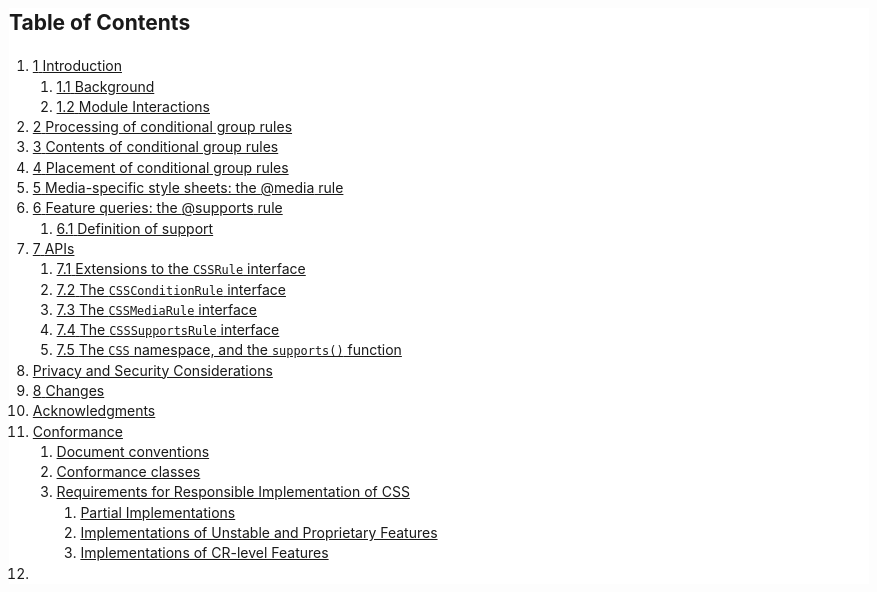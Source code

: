    <h2 class="no-num no-toc no-ref" id="contents">Table of Contents</h2>
   <ol class="toc" role="directory">
    <li>
     <a href="#introduction"><span class="secno">1</span> <span class="content">Introduction</span></a>
     <ol class="toc">
      <li><a href="#context"><span class="secno">1.1</span> <span class="content">Background</span></a>
      <li><a href="#placement"><span class="secno">1.2</span> <span class="content">Module Interactions</span></a>
     </ol>
    <li><a href="#processing"><span class="secno">2</span> <span class="content">Processing of conditional group rules</span></a>
    <li><a href="#contents-of"><span class="secno">3</span> <span class="content"> Contents of conditional group rules</span></a>
    <li><a href="#use"><span class="secno">4</span> <span class="content"> Placement of conditional group rules</span></a>
    <li><a href="#at-media"><span class="secno">5</span> <span class="content"> Media-specific style sheets:  the <span class="css">@media</span> rule</span></a>
    <li>
     <a href="#at-supports"><span class="secno">6</span> <span class="content">Feature queries: the <span class="css">@supports</span> rule</span></a>
     <ol class="toc">
      <li><a href="#support-definition"><span class="secno">6.1</span> <span class="content">Definition of support</span></a>
     </ol>
    <li>
     <a href="#apis"><span class="secno">7</span> <span class="content">APIs</span></a>
     <ol class="toc">
      <li><a href="#extentions-to-cssrule-interface"><span class="secno">7.1</span> <span class="content"> Extensions to the <code class="highlight">CSSRule</code> interface</span></a>
      <li><a href="#the-cssconditionrule-interface"><span class="secno">7.2</span> <span class="content"> The <code class="highlight">CSSConditionRule</code> interface</span></a>
      <li><a href="#the-cssmediarule-interface"><span class="secno">7.3</span> <span class="content"> The <code class="highlight">CSSMediaRule</code> interface</span></a>
      <li><a href="#the-csssupportsrule-interface"><span class="secno">7.4</span> <span class="content"> The <code class="highlight">CSSSupportsRule</code> interface</span></a>
      <li><a href="#the-css-namespace"><span class="secno">7.5</span> <span class="content"> <span>The <code class="highlight">CSS</code> namespace, and the <code class="highlight" title>supports()</code> function</span></span></a>
     </ol>
    <li><a href="#priv-sec"><span class="secno"></span> <span class="content">Privacy and Security Considerations</span></a>
    <li><a href="#changes"><span class="secno">8</span> <span class="content"> Changes</span></a>
    <li><a href="#acknowledgments"><span class="secno"></span> <span class="content">Acknowledgments</span></a>
    <li>
     <a href="#conformance"><span class="secno"></span> <span class="content"> Conformance</span></a>
     <ol class="toc">
      <li><a href="#document-conventions"><span class="secno"></span> <span class="content"> Document conventions</span></a>
      <li><a href="#conform-classes"><span class="secno"></span> <span class="content"> Conformance classes</span></a>
      <li>
       <a href="#conform-responsible"><span class="secno"></span> <span class="content"> Requirements for Responsible Implementation of CSS</span></a>
       <ol class="toc">
        <li><a href="#conform-partial"><span class="secno"></span> <span class="content"> Partial Implementations</span></a>
        <li><a href="#conform-future-proofing"><span class="secno"></span> <span class="content"> Implementations of Unstable and Proprietary Features</span></a>
        <li><a href="#conform-testing"><span class="secno"></span> <span class="content"> Implementations of CR-level Features</span></a>
       </ol>
     </ol>
    <li>